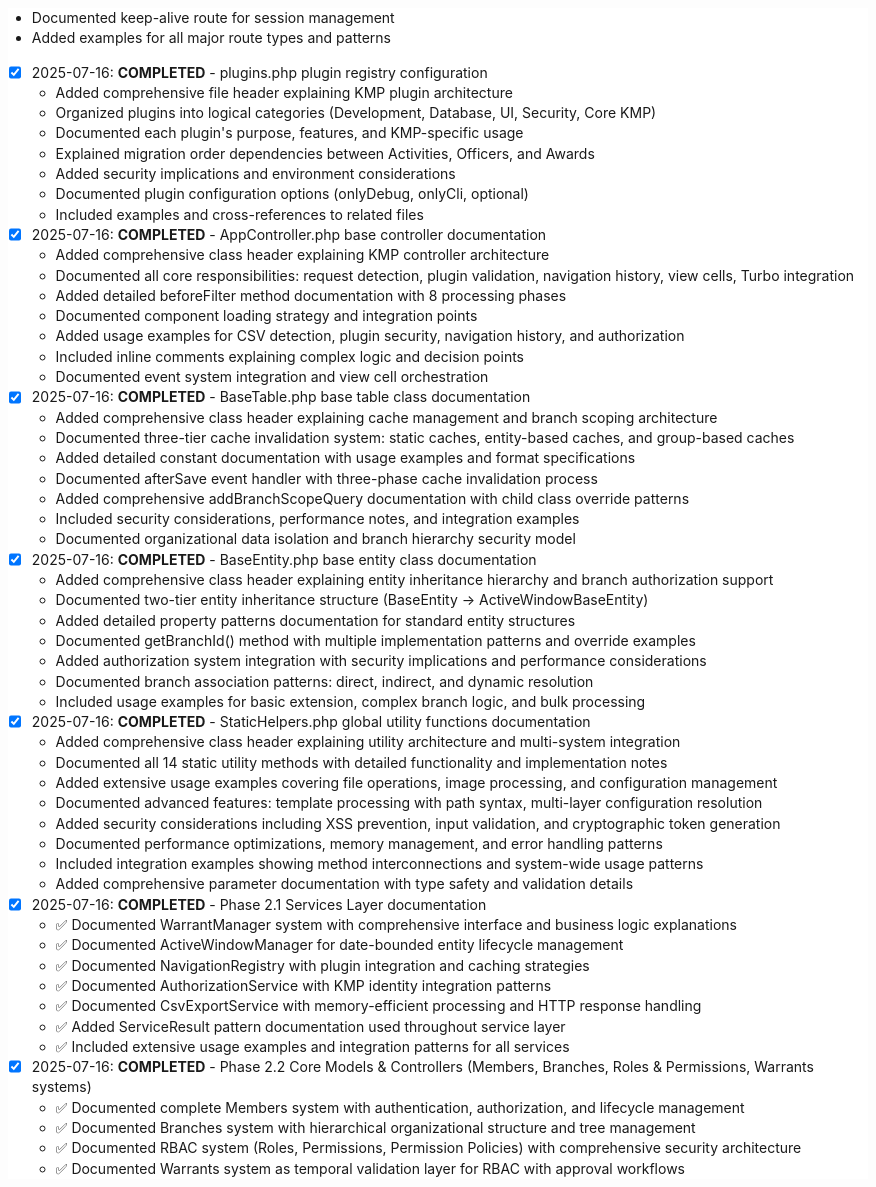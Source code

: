   - Documented keep-alive route for session management
  - Added examples for all major route types and patterns
- [x] 2025-07-16: **COMPLETED** - plugins.php plugin registry configuration
  - Added comprehensive file header explaining KMP plugin architecture
  - Organized plugins into logical categories (Development, Database, UI, Security, Core KMP)
  - Documented each plugin's purpose, features, and KMP-specific usage
  - Explained migration order dependencies between Activities, Officers, and Awards
  - Added security implications and environment considerations
  - Documented plugin configuration options (onlyDebug, onlyCli, optional)
  - Included examples and cross-references to related files
- [x] 2025-07-16: **COMPLETED** - AppController.php base controller documentation
  - Added comprehensive class header explaining KMP controller architecture
  - Documented all core responsibilities: request detection, plugin validation, navigation history, view cells, Turbo integration
  - Added detailed beforeFilter method documentation with 8 processing phases
  - Documented component loading strategy and integration points
  - Added usage examples for CSV detection, plugin security, navigation history, and authorization
  - Included inline comments explaining complex logic and decision points
  - Documented event system integration and view cell orchestration
- [x] 2025-07-16: **COMPLETED** - BaseTable.php base table class documentation
  - Added comprehensive class header explaining cache management and branch scoping architecture
  - Documented three-tier cache invalidation system: static caches, entity-based caches, and group-based caches
  - Added detailed constant documentation with usage examples and format specifications
  - Documented afterSave event handler with three-phase cache invalidation process
  - Added comprehensive addBranchScopeQuery documentation with child class override patterns
  - Included security considerations, performance notes, and integration examples
  - Documented organizational data isolation and branch hierarchy security model
- [x] 2025-07-16: **COMPLETED** - BaseEntity.php base entity class documentation
  - Added comprehensive class header explaining entity inheritance hierarchy and branch authorization support
  - Documented two-tier entity inheritance structure (BaseEntity -> ActiveWindowBaseEntity)
  - Added detailed property patterns documentation for standard entity structures
  - Documented getBranchId() method with multiple implementation patterns and override examples
  - Added authorization system integration with security implications and performance considerations
  - Documented branch association patterns: direct, indirect, and dynamic resolution
  - Included usage examples for basic extension, complex branch logic, and bulk processing
- [x] 2025-07-16: **COMPLETED** - StaticHelpers.php global utility functions documentation
  - Added comprehensive class header explaining utility architecture and multi-system integration
  - Documented all 14 static utility methods with detailed functionality and implementation notes
  - Added extensive usage examples covering file operations, image processing, and configuration management
  - Documented advanced features: template processing with path syntax, multi-layer configuration resolution
  - Added security considerations including XSS prevention, input validation, and cryptographic token generation
  - Documented performance optimizations, memory management, and error handling patterns
  - Included integration examples showing method interconnections and system-wide usage patterns
  - Added comprehensive parameter documentation with type safety and validation details
- [x] 2025-07-16: **COMPLETED** - Phase 2.1 Services Layer documentation
  - ✅ Documented WarrantManager system with comprehensive interface and business logic explanations
  - ✅ Documented ActiveWindowManager for date-bounded entity lifecycle management
  - ✅ Documented NavigationRegistry with plugin integration and caching strategies
  - ✅ Documented AuthorizationService with KMP identity integration patterns
  - ✅ Documented CsvExportService with memory-efficient processing and HTTP response handling
  - ✅ Added ServiceResult pattern documentation used throughout service layer
  - ✅ Included extensive usage examples and integration patterns for all services
- [x] 2025-07-16: **COMPLETED** - Phase 2.2 Core Models & Controllers (Members, Branches, Roles & Permissions, Warrants systems)
  - ✅ Documented complete Members system with authentication, authorization, and lifecycle management
  - ✅ Documented Branches system with hierarchical organizational structure and tree management
  - ✅ Documented RBAC system (Roles, Permissions, Permission Policies) with comprehensive security architecture
  - ✅ Documented Warrants system as temporal validation layer for RBAC with approval workflows